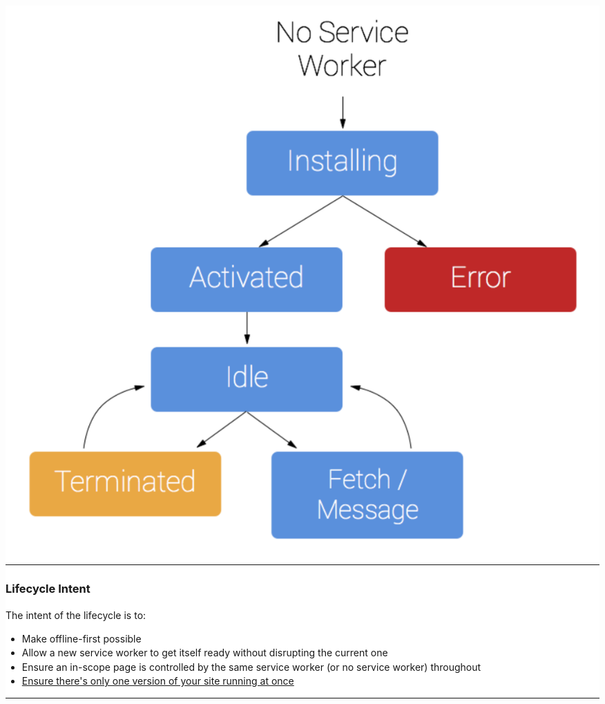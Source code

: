 ![h:500](./resources/sw-lifecycle.png)

---

### Lifecycle Intent

The intent of the lifecycle is to:

- Make offline-first possible
- Allow a new service worker to get itself ready without disrupting the current one
- Ensure an in-scope page is controlled by the same service worker (or no service worker) throughout
- <ins>Ensure there's only one version of your site running at once</ins>

---